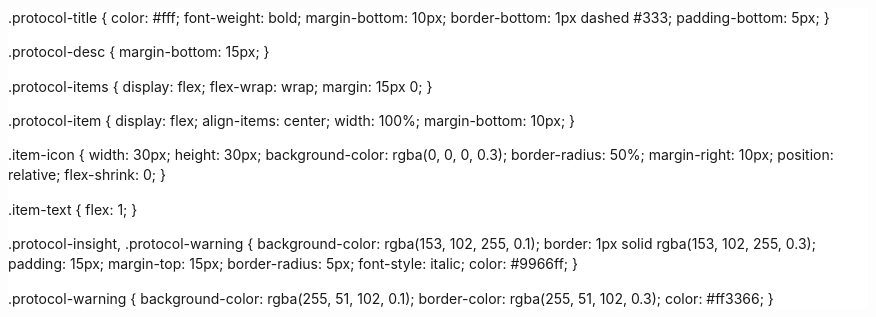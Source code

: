 .protocol-title {
  color: #fff;
  font-weight: bold;
  margin-bottom: 10px;
  border-bottom: 1px dashed #333;
  padding-bottom: 5px;
}

.protocol-desc {
  margin-bottom: 15px;
}

.protocol-items {
  display: flex;
  flex-wrap: wrap;
  margin: 15px 0;
}

.protocol-item {
  display: flex;
  align-items: center;
  width: 100%;
  margin-bottom: 10px;
}

.item-icon {
  width: 30px;
  height: 30px;
  background-color: rgba(0, 0, 0, 0.3);
  border-radius: 50%;
  margin-right: 10px;
  position: relative;
  flex-shrink: 0;
}

.item-text {
  flex: 1;
}

.protocol-insight, .protocol-warning {
  background-color: rgba(153, 102, 255, 0.1);
  border: 1px solid rgba(153, 102, 255, 0.3);
  padding: 15px;
  margin-top: 15px;
  border-radius: 5px;
  font-style: italic;
  color: #9966ff;
}

.protocol-warning {
  background-color: rgba(255, 51, 102, 0.1);
  border-color: rgba(255, 51, 102, 0.3);
  color: #ff3366;
}
